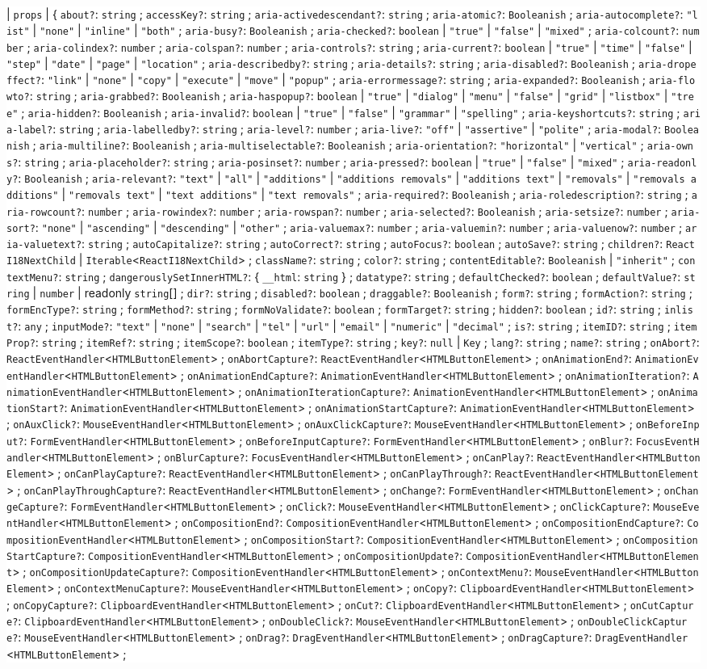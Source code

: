 | `props` | { `about?`: `string` ; `accessKey?`: `string` ; `aria-activedescendant?`: `string` ; `aria-atomic?`: `Booleanish` ; `aria-autocomplete?`: ``"list"`` \| ``"none"`` \| ``"inline"`` \| ``"both"`` ; `aria-busy?`: `Booleanish` ; `aria-checked?`: `boolean` \| ``"true"`` \| ``"false"`` \| ``"mixed"`` ; `aria-colcount?`: `number` ; `aria-colindex?`: `number` ; `aria-colspan?`: `number` ; `aria-controls?`: `string` ; `aria-current?`: `boolean` \| ``"true"`` \| ``"time"`` \| ``"false"`` \| ``"step"`` \| ``"date"`` \| ``"page"`` \| ``"location"`` ; `aria-describedby?`: `string` ; `aria-details?`: `string` ; `aria-disabled?`: `Booleanish` ; `aria-dropeffect?`: ``"link"`` \| ``"none"`` \| ``"copy"`` \| ``"execute"`` \| ``"move"`` \| ``"popup"`` ; `aria-errormessage?`: `string` ; `aria-expanded?`: `Booleanish` ; `aria-flowto?`: `string` ; `aria-grabbed?`: `Booleanish` ; `aria-haspopup?`: `boolean` \| ``"true"`` \| ``"dialog"`` \| ``"menu"`` \| ``"false"`` \| ``"grid"`` \| ``"listbox"`` \| ``"tree"`` ; `aria-hidden?`: `Booleanish` ; `aria-invalid?`: `boolean` \| ``"true"`` \| ``"false"`` \| ``"grammar"`` \| ``"spelling"`` ; `aria-keyshortcuts?`: `string` ; `aria-label?`: `string` ; `aria-labelledby?`: `string` ; `aria-level?`: `number` ; `aria-live?`: ``"off"`` \| ``"assertive"`` \| ``"polite"`` ; `aria-modal?`: `Booleanish` ; `aria-multiline?`: `Booleanish` ; `aria-multiselectable?`: `Booleanish` ; `aria-orientation?`: ``"horizontal"`` \| ``"vertical"`` ; `aria-owns?`: `string` ; `aria-placeholder?`: `string` ; `aria-posinset?`: `number` ; `aria-pressed?`: `boolean` \| ``"true"`` \| ``"false"`` \| ``"mixed"`` ; `aria-readonly?`: `Booleanish` ; `aria-relevant?`: ``"text"`` \| ``"all"`` \| ``"additions"`` \| ``"additions removals"`` \| ``"additions text"`` \| ``"removals"`` \| ``"removals additions"`` \| ``"removals text"`` \| ``"text additions"`` \| ``"text removals"`` ; `aria-required?`: `Booleanish` ; `aria-roledescription?`: `string` ; `aria-rowcount?`: `number` ; `aria-rowindex?`: `number` ; `aria-rowspan?`: `number` ; `aria-selected?`: `Booleanish` ; `aria-setsize?`: `number` ; `aria-sort?`: ``"none"`` \| ``"ascending"`` \| ``"descending"`` \| ``"other"`` ; `aria-valuemax?`: `number` ; `aria-valuemin?`: `number` ; `aria-valuenow?`: `number` ; `aria-valuetext?`: `string` ; `autoCapitalize?`: `string` ; `autoCorrect?`: `string` ; `autoFocus?`: `boolean` ; `autoSave?`: `string` ; `children?`: `ReactI18NextChild` \| `Iterable`<`ReactI18NextChild`\> ; `className?`: `string` ; `color?`: `string` ; `contentEditable?`: `Booleanish` \| ``"inherit"`` ; `contextMenu?`: `string` ; `dangerouslySetInnerHTML?`: { `__html`: `string`  } ; `datatype?`: `string` ; `defaultChecked?`: `boolean` ; `defaultValue?`: `string` \| `number` \| readonly `string`[] ; `dir?`: `string` ; `disabled?`: `boolean` ; `draggable?`: `Booleanish` ; `form?`: `string` ; `formAction?`: `string` ; `formEncType?`: `string` ; `formMethod?`: `string` ; `formNoValidate?`: `boolean` ; `formTarget?`: `string` ; `hidden?`: `boolean` ; `id?`: `string` ; `inlist?`: `any` ; `inputMode?`: ``"text"`` \| ``"none"`` \| ``"search"`` \| ``"tel"`` \| ``"url"`` \| ``"email"`` \| ``"numeric"`` \| ``"decimal"`` ; `is?`: `string` ; `itemID?`: `string` ; `itemProp?`: `string` ; `itemRef?`: `string` ; `itemScope?`: `boolean` ; `itemType?`: `string` ; `key?`: ``null`` \| `Key` ; `lang?`: `string` ; `name?`: `string` ; `onAbort?`: `ReactEventHandler`<`HTMLButtonElement`\> ; `onAbortCapture?`: `ReactEventHandler`<`HTMLButtonElement`\> ; `onAnimationEnd?`: `AnimationEventHandler`<`HTMLButtonElement`\> ; `onAnimationEndCapture?`: `AnimationEventHandler`<`HTMLButtonElement`\> ; `onAnimationIteration?`: `AnimationEventHandler`<`HTMLButtonElement`\> ; `onAnimationIterationCapture?`: `AnimationEventHandler`<`HTMLButtonElement`\> ; `onAnimationStart?`: `AnimationEventHandler`<`HTMLButtonElement`\> ; `onAnimationStartCapture?`: `AnimationEventHandler`<`HTMLButtonElement`\> ; `onAuxClick?`: `MouseEventHandler`<`HTMLButtonElement`\> ; `onAuxClickCapture?`: `MouseEventHandler`<`HTMLButtonElement`\> ; `onBeforeInput?`: `FormEventHandler`<`HTMLButtonElement`\> ; `onBeforeInputCapture?`: `FormEventHandler`<`HTMLButtonElement`\> ; `onBlur?`: `FocusEventHandler`<`HTMLButtonElement`\> ; `onBlurCapture?`: `FocusEventHandler`<`HTMLButtonElement`\> ; `onCanPlay?`: `ReactEventHandler`<`HTMLButtonElement`\> ; `onCanPlayCapture?`: `ReactEventHandler`<`HTMLButtonElement`\> ; `onCanPlayThrough?`: `ReactEventHandler`<`HTMLButtonElement`\> ; `onCanPlayThroughCapture?`: `ReactEventHandler`<`HTMLButtonElement`\> ; `onChange?`: `FormEventHandler`<`HTMLButtonElement`\> ; `onChangeCapture?`: `FormEventHandler`<`HTMLButtonElement`\> ; `onClick?`: `MouseEventHandler`<`HTMLButtonElement`\> ; `onClickCapture?`: `MouseEventHandler`<`HTMLButtonElement`\> ; `onCompositionEnd?`: `CompositionEventHandler`<`HTMLButtonElement`\> ; `onCompositionEndCapture?`: `CompositionEventHandler`<`HTMLButtonElement`\> ; `onCompositionStart?`: `CompositionEventHandler`<`HTMLButtonElement`\> ; `onCompositionStartCapture?`: `CompositionEventHandler`<`HTMLButtonElement`\> ; `onCompositionUpdate?`: `CompositionEventHandler`<`HTMLButtonElement`\> ; `onCompositionUpdateCapture?`: `CompositionEventHandler`<`HTMLButtonElement`\> ; `onContextMenu?`: `MouseEventHandler`<`HTMLButtonElement`\> ; `onContextMenuCapture?`: `MouseEventHandler`<`HTMLButtonElement`\> ; `onCopy?`: `ClipboardEventHandler`<`HTMLButtonElement`\> ; `onCopyCapture?`: `ClipboardEventHandler`<`HTMLButtonElement`\> ; `onCut?`: `ClipboardEventHandler`<`HTMLButtonElement`\> ; `onCutCapture?`: `ClipboardEventHandler`<`HTMLButtonElement`\> ; `onDoubleClick?`: `MouseEventHandler`<`HTMLButtonElement`\> ; `onDoubleClickCapture?`: `MouseEventHandler`<`HTMLButtonElement`\> ; `onDrag?`: `DragEventHandler`<`HTMLButtonElement`\> ; `onDragCapture?`: `DragEventHandler`<`HTMLButtonElement`\> ;